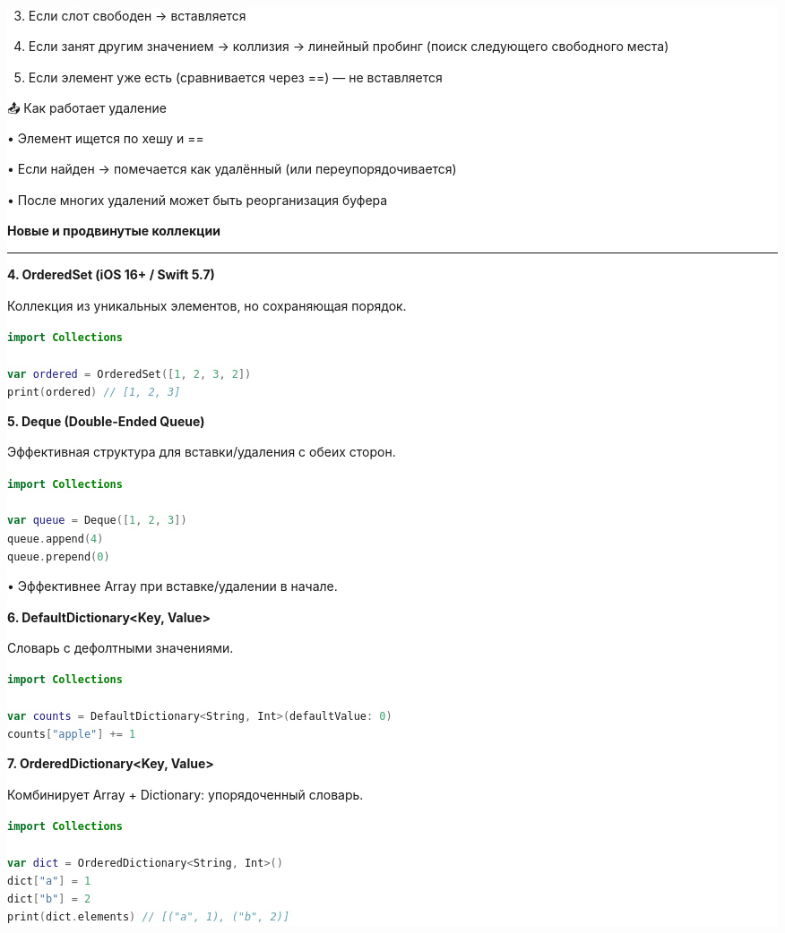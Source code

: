 3.	Если слот свободен → вставляется

4.	Если занят другим значением → коллизия → линейный пробинг (поиск следующего свободного места)

5.	Если элемент уже есть (сравнивается через ==) — не вставляется

📤 Как работает удаление

•	Элемент ищется по хешу и ==

•	Если найден → помечается как удалённый (или переупорядочивается)

•	После многих удалений может быть реорганизация буфера

__Новые и продвинутые коллекции__

___

__4. OrderedSet (iOS 16+ / Swift 5.7)__

Коллекция из уникальных элементов, но сохраняющая порядок.

```swift
import Collections

var ordered = OrderedSet([1, 2, 3, 2])
print(ordered) // [1, 2, 3]
```

__5. Deque (Double-Ended Queue)__

Эффективная структура для вставки/удаления с обеих сторон.

```swift
import Collections

var queue = Deque([1, 2, 3])
queue.append(4)
queue.prepend(0)
```

•	Эффективнее Array при вставке/удалении в начале.

__6. DefaultDictionary<Key, Value>__

Словарь с дефолтными значениями.
```swift
import Collections

var counts = DefaultDictionary<String, Int>(defaultValue: 0)
counts["apple"] += 1
```

__7. OrderedDictionary<Key, Value>__

Комбинирует Array + Dictionary: упорядоченный словарь.

```swift
import Collections

var dict = OrderedDictionary<String, Int>()
dict["a"] = 1
dict["b"] = 2
print(dict.elements) // [("a", 1), ("b", 2)]
```
